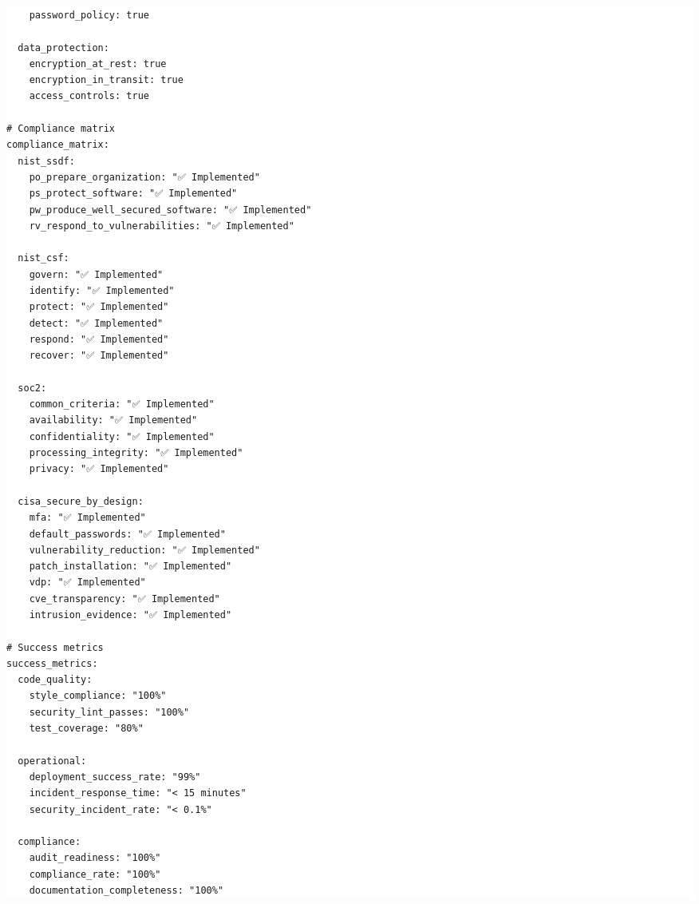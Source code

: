 ```
    password_policy: true
    
  data_protection:
    encryption_at_rest: true
    encryption_in_transit: true
    access_controls: true

# Compliance matrix
compliance_matrix:
  nist_ssdf:
    po_prepare_organization: "✅ Implemented"
    ps_protect_software: "✅ Implemented"
    pw_produce_well_secured_software: "✅ Implemented"
    rv_respond_to_vulnerabilities: "✅ Implemented"
    
  nist_csf:
    govern: "✅ Implemented"
    identify: "✅ Implemented"
    protect: "✅ Implemented"
    detect: "✅ Implemented"
    respond: "✅ Implemented"
    recover: "✅ Implemented"
    
  soc2:
    common_criteria: "✅ Implemented"
    availability: "✅ Implemented"
    confidentiality: "✅ Implemented"
    processing_integrity: "✅ Implemented"
    privacy: "✅ Implemented"
    
  cisa_secure_by_design:
    mfa: "✅ Implemented"
    default_passwords: "✅ Implemented"
    vulnerability_reduction: "✅ Implemented"
    patch_installation: "✅ Implemented"
    vdp: "✅ Implemented"
    cve_transparency: "✅ Implemented"
    intrusion_evidence: "✅ Implemented"

# Success metrics
success_metrics:
  code_quality:
    style_compliance: "100%"
    security_lint_passes: "100%"
    test_coverage: "80%"
    
  operational:
    deployment_success_rate: "99%"
    incident_response_time: "< 15 minutes"
    security_incident_rate: "< 0.1%"
    
  compliance:
    audit_readiness: "100%"
    compliance_rate: "100%"
    documentation_completeness: "100%"
```
